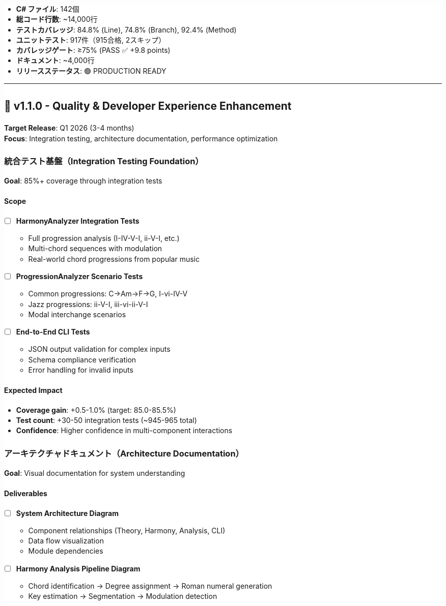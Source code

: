 - **C# ファイル**: 142個
- **総コード行数**: ~14,000行
- **テストカバレッジ**: 84.8% (Line), 74.8% (Branch), 92.4% (Method)
- **ユニットテスト**: 917件（915合格, 2スキップ）
- **カバレッジゲート**: ≥75% (PASS ✅ +9.8 points)
- **ドキュメント**: ~4,000行
- **リリースステータス**: 🟢 PRODUCTION READY

---

## 🎯 v1.1.0 - Quality & Developer Experience Enhancement

**Target Release**: Q1 2026 (3-4 months)  
**Focus**: Integration testing, architecture documentation, performance optimization

### 統合テスト基盤（Integration Testing Foundation）

**Goal**: 85%+ coverage through integration tests

#### Scope
- [ ] **HarmonyAnalyzer Integration Tests**
  - Full progression analysis (I-IV-V-I, ii-V-I, etc.)
  - Multi-chord sequences with modulation
  - Real-world chord progressions from popular music
  
- [ ] **ProgressionAnalyzer Scenario Tests**
  - Common progressions: C→Am→F→G, I-vi-IV-V
  - Jazz progressions: ii-V-I, iii-vi-ii-V-I
  - Modal interchange scenarios
  
- [ ] **End-to-End CLI Tests**
  - JSON output validation for complex inputs
  - Schema compliance verification
  - Error handling for invalid inputs

#### Expected Impact
- **Coverage gain**: +0.5-1.0% (target: 85.0-85.5%)
- **Test count**: +30-50 integration tests (~945-965 total)
- **Confidence**: Higher confidence in multi-component interactions

### アーキテクチャドキュメント（Architecture Documentation）

**Goal**: Visual documentation for system understanding

#### Deliverables
- [ ] **System Architecture Diagram**
  - Component relationships (Theory, Harmony, Analysis, CLI)
  - Data flow visualization
  - Module dependencies
  
- [ ] **Harmony Analysis Pipeline Diagram**
  - Chord identification → Degree assignment → Roman numeral generation
  - Key estimation → Segmentation → Modulation detection
  